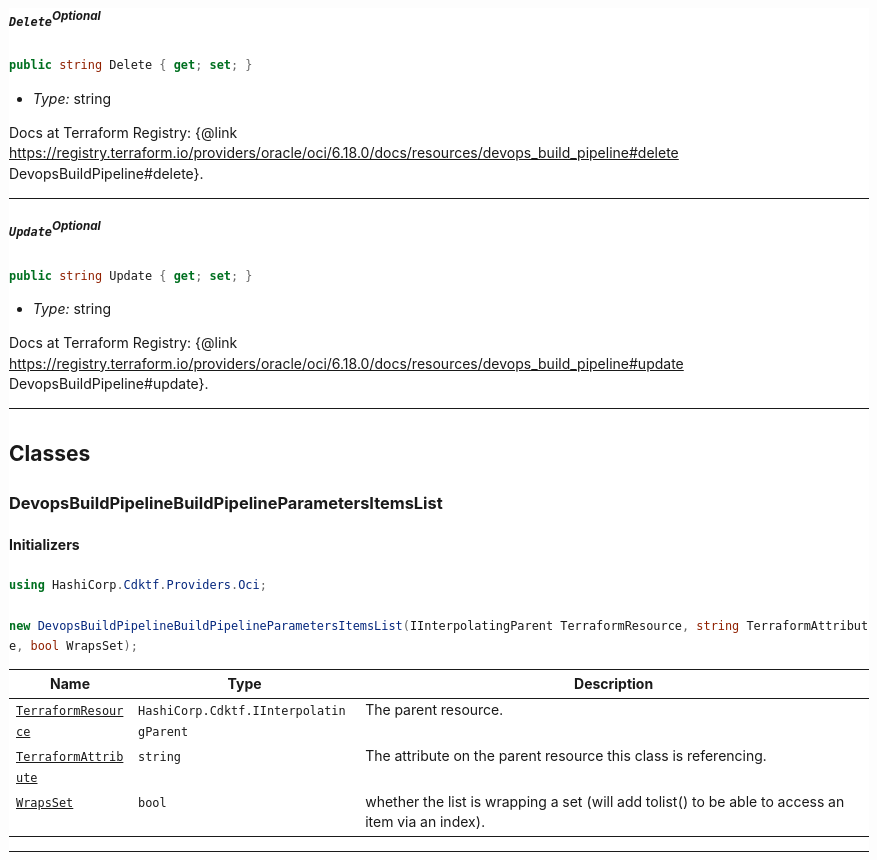 
##### `Delete`<sup>Optional</sup> <a name="Delete" id="rhizo-co-terraform-provider-oci.devopsBuildPipeline.DevopsBuildPipelineTimeouts.property.delete"></a>

```csharp
public string Delete { get; set; }
```

- *Type:* string

Docs at Terraform Registry: {@link https://registry.terraform.io/providers/oracle/oci/6.18.0/docs/resources/devops_build_pipeline#delete DevopsBuildPipeline#delete}.

---

##### `Update`<sup>Optional</sup> <a name="Update" id="rhizo-co-terraform-provider-oci.devopsBuildPipeline.DevopsBuildPipelineTimeouts.property.update"></a>

```csharp
public string Update { get; set; }
```

- *Type:* string

Docs at Terraform Registry: {@link https://registry.terraform.io/providers/oracle/oci/6.18.0/docs/resources/devops_build_pipeline#update DevopsBuildPipeline#update}.

---

## Classes <a name="Classes" id="Classes"></a>

### DevopsBuildPipelineBuildPipelineParametersItemsList <a name="DevopsBuildPipelineBuildPipelineParametersItemsList" id="rhizo-co-terraform-provider-oci.devopsBuildPipeline.DevopsBuildPipelineBuildPipelineParametersItemsList"></a>

#### Initializers <a name="Initializers" id="rhizo-co-terraform-provider-oci.devopsBuildPipeline.DevopsBuildPipelineBuildPipelineParametersItemsList.Initializer"></a>

```csharp
using HashiCorp.Cdktf.Providers.Oci;

new DevopsBuildPipelineBuildPipelineParametersItemsList(IInterpolatingParent TerraformResource, string TerraformAttribute, bool WrapsSet);
```

| **Name** | **Type** | **Description** |
| --- | --- | --- |
| <code><a href="#rhizo-co-terraform-provider-oci.devopsBuildPipeline.DevopsBuildPipelineBuildPipelineParametersItemsList.Initializer.parameter.terraformResource">TerraformResource</a></code> | <code>HashiCorp.Cdktf.IInterpolatingParent</code> | The parent resource. |
| <code><a href="#rhizo-co-terraform-provider-oci.devopsBuildPipeline.DevopsBuildPipelineBuildPipelineParametersItemsList.Initializer.parameter.terraformAttribute">TerraformAttribute</a></code> | <code>string</code> | The attribute on the parent resource this class is referencing. |
| <code><a href="#rhizo-co-terraform-provider-oci.devopsBuildPipeline.DevopsBuildPipelineBuildPipelineParametersItemsList.Initializer.parameter.wrapsSet">WrapsSet</a></code> | <code>bool</code> | whether the list is wrapping a set (will add tolist() to be able to access an item via an index). |

---